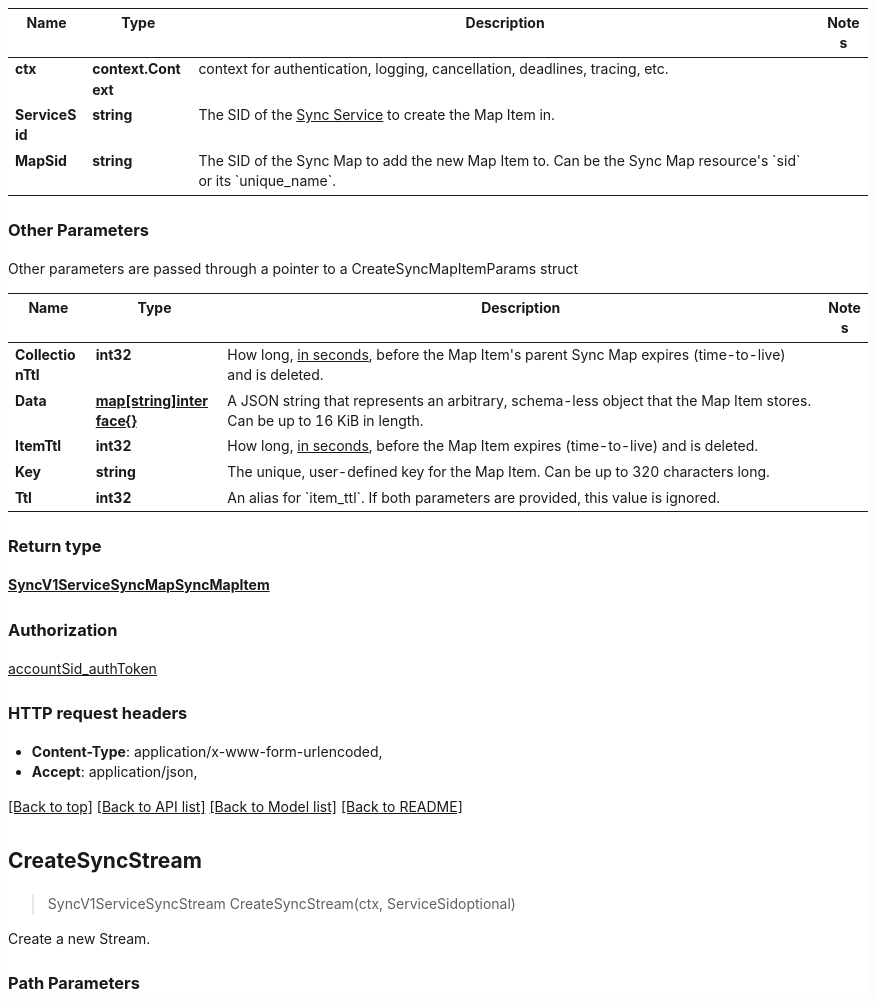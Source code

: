 
Name | Type | Description  | Notes
------------- | ------------- | ------------- | -------------
**ctx** | **context.Context** | context for authentication, logging, cancellation, deadlines, tracing, etc.
**ServiceSid** | **string** | The SID of the [Sync Service](https://www.twilio.com/docs/sync/api/service) to create the Map Item in. | 
**MapSid** | **string** | The SID of the Sync Map to add the new Map Item to. Can be the Sync Map resource&#39;s &#x60;sid&#x60; or its &#x60;unique_name&#x60;. | 

### Other Parameters

Other parameters are passed through a pointer to a CreateSyncMapItemParams struct


Name | Type | Description  | Notes
------------- | ------------- | ------------- | -------------
**CollectionTtl** | **int32** | How long, [in seconds](https://www.twilio.com/docs/sync/limits#sync-payload-limits), before the Map Item&#39;s parent Sync Map expires (time-to-live) and is deleted. | 
**Data** | [**map[string]interface{}**](map[string]interface{}.md) | A JSON string that represents an arbitrary, schema-less object that the Map Item stores. Can be up to 16 KiB in length. | 
**ItemTtl** | **int32** | How long, [in seconds](https://www.twilio.com/docs/sync/limits#sync-payload-limits), before the Map Item expires (time-to-live) and is deleted. | 
**Key** | **string** | The unique, user-defined key for the Map Item. Can be up to 320 characters long. | 
**Ttl** | **int32** | An alias for &#x60;item_ttl&#x60;. If both parameters are provided, this value is ignored. | 

### Return type

[**SyncV1ServiceSyncMapSyncMapItem**](SyncV1ServiceSyncMapSyncMapItem.md)

### Authorization

[accountSid_authToken](../README.md#accountSid_authToken)

### HTTP request headers

- **Content-Type**: application/x-www-form-urlencoded, 
- **Accept**: application/json, 

[[Back to top]](#) [[Back to API list]](../README.md#documentation-for-api-endpoints)
[[Back to Model list]](../README.md#documentation-for-models)
[[Back to README]](../README.md)


## CreateSyncStream

> SyncV1ServiceSyncStream CreateSyncStream(ctx, ServiceSidoptional)



Create a new Stream.

### Path Parameters
